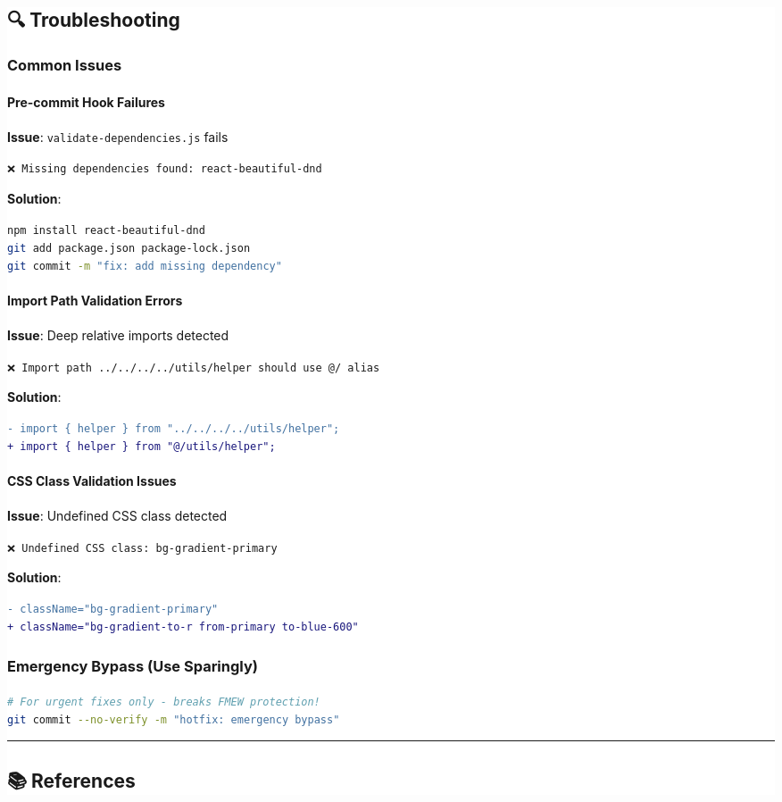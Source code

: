 
## 🔍 Troubleshooting

### Common Issues

#### Pre-commit Hook Failures

**Issue**: `validate-dependencies.js` fails
```bash
❌ Missing dependencies found: react-beautiful-dnd
```

**Solution**:
```bash
npm install react-beautiful-dnd
git add package.json package-lock.json
git commit -m "fix: add missing dependency"
```

#### Import Path Validation Errors

**Issue**: Deep relative imports detected
```bash
❌ Import path ../../../../utils/helper should use @/ alias
```

**Solution**:
```diff
- import { helper } from "../../../../utils/helper";
+ import { helper } from "@/utils/helper";
```

#### CSS Class Validation Issues

**Issue**: Undefined CSS class detected
```bash
❌ Undefined CSS class: bg-gradient-primary
```

**Solution**:
```diff
- className="bg-gradient-primary"
+ className="bg-gradient-to-r from-primary to-blue-600"
```

### Emergency Bypass (Use Sparingly)

```bash
# For urgent fixes only - breaks FMEW protection!
git commit --no-verify -m "hotfix: emergency bypass"
```

---

## 📚 References

